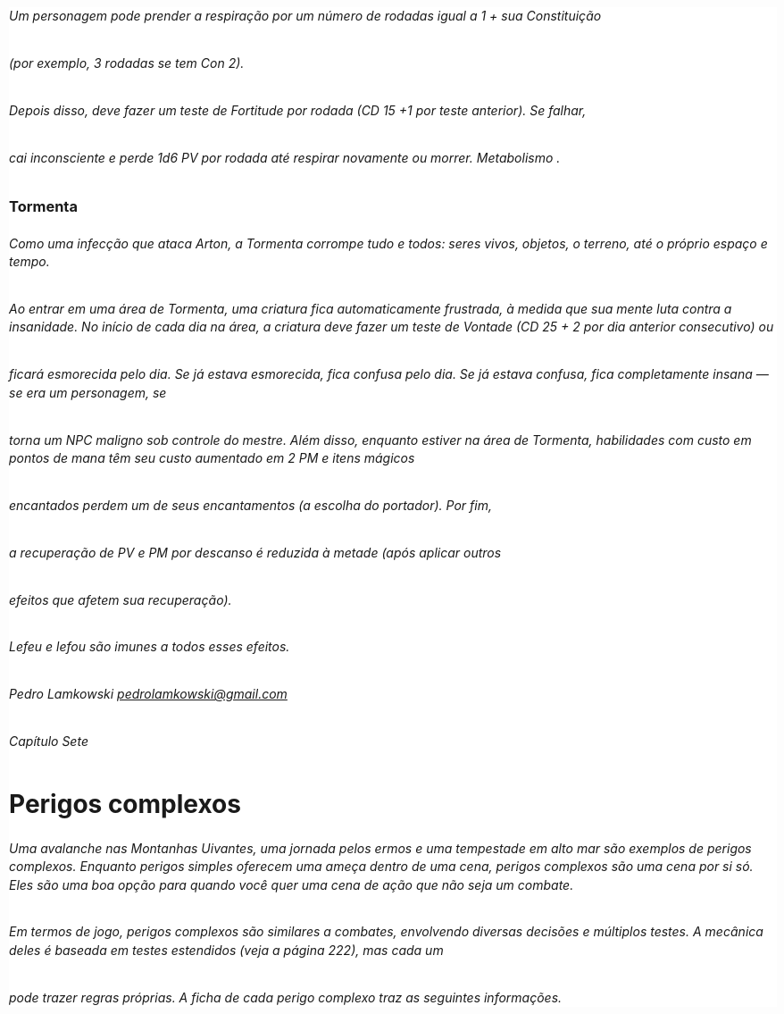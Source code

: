 ###### Um personagem pode prender a respiração por um número de rodadas igual a 1 + sua Constituição
###### (por exemplo, 3 rodadas se tem Con 2).

###### Depois disso, deve fazer um teste de Fortitude por rodada (CD 15 +1 por teste anterior). Se falhar,
###### cai inconsciente e perde 1d6 PV por rodada até respirar novamente ou morrer. _Metabolismo_ .

### Tormenta

###### Como uma infecção que ataca Arton, a Tormenta corrompe tudo e todos: seres vivos, objetos, o terreno, até o próprio espaço e tempo.

###### Ao entrar em uma área de Tormenta, uma criatura fica automaticamente frustrada, à medida que sua mente luta contra a insanidade. No início de cada dia na área, a criatura deve fazer um teste de Vontade (CD 25 + 2 por dia anterior consecutivo) ou
###### ficará esmorecida pelo dia. Se já estava esmorecida, fica confusa pelo dia. Se já estava confusa, fica completamente insana — se era um personagem, se
###### torna um NPC maligno sob controle do mestre. Além disso, enquanto estiver na área de Tormenta, habilidades com custo em pontos de mana têm seu custo aumentado em 2 PM e itens mágicos
###### encantados perdem um de seus encantamentos (a escolha do portador). Por fim,
###### a recuperação de PV e PM por descanso é reduzida à metade (após aplicar outros
###### efeitos que afetem sua recuperação).

###### Lefeu e lefou são imunes a todos esses efeitos.
###### Pedro Lamkowski pedrolamkowski@gmail.com
###### Capítulo Sete

# Perigos complexos

###### Uma avalanche nas Montanhas Uivantes, uma jornada pelos ermos e uma tempestade em alto mar são exemplos de perigos complexos. Enquanto perigos simples oferecem uma ameça dentro de uma cena, perigos complexos são uma cena por si só. Eles são uma boa opção para quando você quer uma cena de ação que não seja um combate.

###### Em termos de jogo, perigos complexos são similares a combates, envolvendo diversas decisões e múltiplos testes. A mecânica deles é baseada em testes estendidos (veja a página 222), mas cada um
###### pode trazer regras próprias. A ficha de cada perigo complexo traz as seguintes informações.
